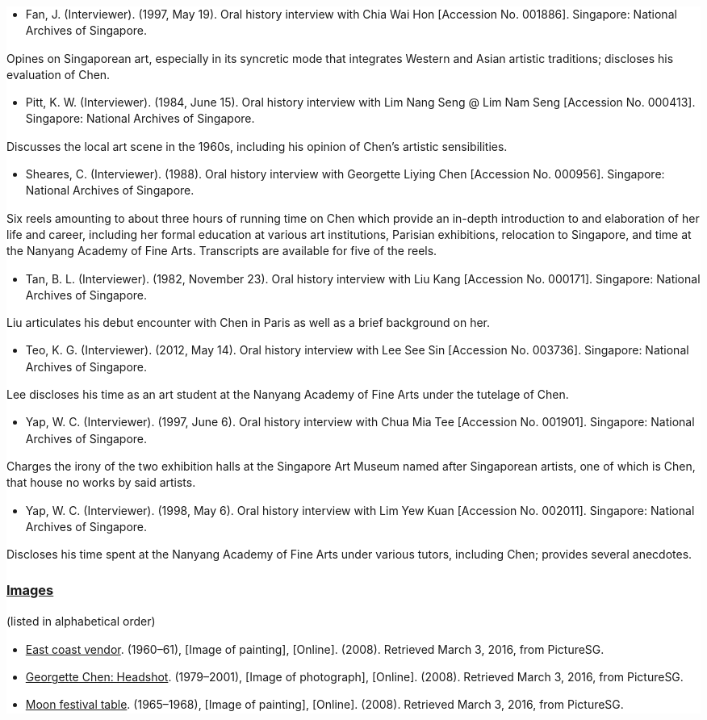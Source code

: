 * Fan, J. (Interviewer). (1997, May 19). Oral history interview with Chia Wai Hon [Accession No. 001886]. Singapore: National Archives of Singapore.

Opines on Singaporean art, especially in its syncretic mode that integrates Western and Asian artistic traditions; discloses his evaluation of Chen.


* Pitt, K. W. (Interviewer). (1984, June 15). Oral history interview with Lim Nang Seng @ Lim Nam Seng [Accession No. 000413]. Singapore: National Archives of Singapore.

Discusses the local art scene in the 1960s, including his opinion of Chen’s artistic sensibilities.


* Sheares, C. (Interviewer). (1988). Oral history interview with Georgette Liying Chen [Accession No. 000956]. Singapore: National Archives of Singapore.

Six reels amounting to about three hours of running time on Chen which provide an in-depth introduction to and elaboration of her life and career, including her formal education at various art institutions, Parisian exhibitions, relocation to Singapore, and time at the Nanyang Academy of Fine Arts. Transcripts are available for five of the reels.


* Tan, B. L. (Interviewer). (1982, November 23). Oral history interview with Liu Kang [Accession No. 000171]. Singapore: National Archives of Singapore.

Liu articulates his debut encounter with Chen in Paris as well as a brief background on her.


* Teo, K. G. (Interviewer). (2012, May 14). Oral history interview with Lee See Sin [Accession No. 003736]. Singapore: National Archives of Singapore.

Lee discloses his time as an art student at the Nanyang Academy of Fine Arts under the tutelage of Chen.


* Yap, W. C. (Interviewer). (1997, June 6). Oral history interview with Chua Mia Tee [Accession No. 001901]. Singapore: National Archives of Singapore.

Charges the irony of the two exhibition halls at the Singapore Art Museum named after Singaporean artists, one of which is Chen, that house no works by said artists.


* Yap, W. C. (Interviewer). (1998, May 6). Oral history interview with Lim Yew Kuan [Accession No. 002011]. Singapore: National Archives of Singapore.

Discloses his time spent at the Nanyang Academy of Fine Arts under various tutors, including Chen; provides several anecdotes.


### <u>Images</u>
(listed in alphabetical order)

* [East coast vendor](http://eresources.nlb.gov.sg/pictures/Details/4409d116-0565-41f1-aa28-15de88fee1bc). (1960–61), [Image of painting], \[Online\]. (2008). Retrieved March 3, 2016, from PictureSG.


* [Georgette Chen: Headshot](http://eresources.nlb.gov.sg/pictures/Details/1c29dffb-4d1a-4a80-a944-e38b9be8e105). (1979–2001), [Image of photograph], \[Online\]. (2008). Retrieved March 3, 2016, from PictureSG.


* [Moon festival table](http://eresources.nlb.gov.sg/pictures/Details/7daefcad-f708-45e7-97c4-497367f03a63). (1965–1968), [Image of painting], \[Online\]. (2008). Retrieved March 3, 2016, from PictureSG.
